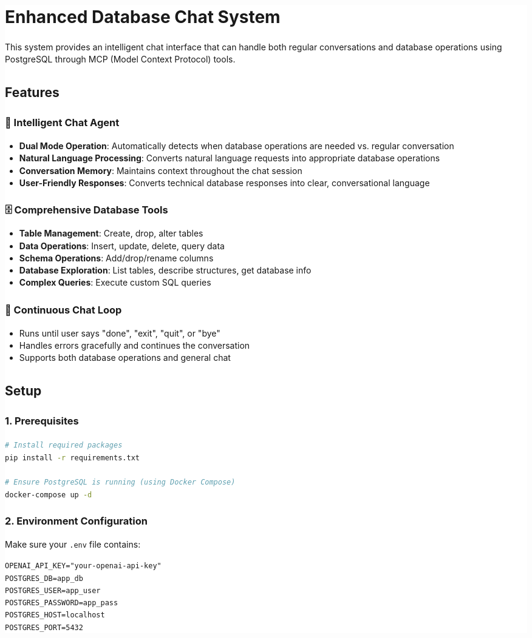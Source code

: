 # Enhanced Database Chat System

This system provides an intelligent chat interface that can handle both regular conversations and database operations using PostgreSQL through MCP (Model Context Protocol) tools.

## Features

### 🤖 Intelligent Chat Agent
- **Dual Mode Operation**: Automatically detects when database operations are needed vs. regular conversation
- **Natural Language Processing**: Converts natural language requests into appropriate database operations
- **Conversation Memory**: Maintains context throughout the chat session
- **User-Friendly Responses**: Converts technical database responses into clear, conversational language

### 🗄️ Comprehensive Database Tools
- **Table Management**: Create, drop, alter tables
- **Data Operations**: Insert, update, delete, query data
- **Schema Operations**: Add/drop/rename columns
- **Database Exploration**: List tables, describe structures, get database info
- **Complex Queries**: Execute custom SQL queries

### 🔄 Continuous Chat Loop
- Runs until user says "done", "exit", "quit", or "bye"
- Handles errors gracefully and continues the conversation
- Supports both database operations and general chat

## Setup

### 1. Prerequisites
```bash
# Install required packages
pip install -r requirements.txt

# Ensure PostgreSQL is running (using Docker Compose)
docker-compose up -d
```

### 2. Environment Configuration
Make sure your `.env` file contains:
```env
OPENAI_API_KEY="your-openai-api-key"
POSTGRES_DB=app_db
POSTGRES_USER=app_user
POSTGRES_PASSWORD=app_pass
POSTGRES_HOST=localhost
POSTGRES_PORT=5432
```
